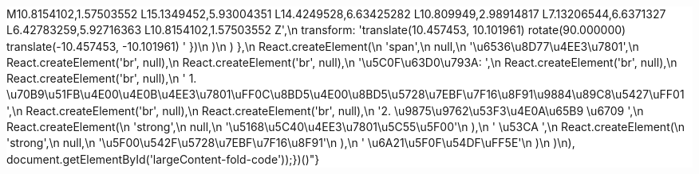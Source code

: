 M10.8154102,1.57503552 L15.1349452,5.93004351 L14.4249528,6.63425282 L10.809949,2.98914817 L7.13206544,6.6371327 L6.42783259,5.92716363 L10.8154102,1.57503552 Z',\n                        transform: 'translate(10.457453, 10.101961) rotate(90.000000) translate(-10.457453, -10.101961) ' })\n                )\n            ) },\n        React.createElement(\n            'span',\n            null,\n            '\\u6536\\u8D77\\u4EE3\\u7801',\n            React.createElement('br', null),\n            React.createElement('br', null),\n            '\\u5C0F\\u63D0\\u793A: ',\n            React.createElement('br', null),\n            React.createElement('br', null),\n            ' 1. \\u70B9\\u51FB\\u4E00\\u4E0B\\u4EE3\\u7801\\uFF0C\\u8BD5\\u4E00\\u8BD5\\u5728\\u7EBF\\u7F16\\u8F91\\u9884\\u89C8\\u5427\\uFF01 ',\n            React.createElement('br', null),\n            React.createElement('br', null),\n            '2. \\u9875\\u9762\\u53F3\\u4E0A\\u65B9 \\u6709 ',\n            React.createElement(\n                'strong',\n                null,\n                '\\u5168\\u5C40\\u4EE3\\u7801\\u5C55\\u5F00'\n            ),\n            ' \\u53CA ',\n            React.createElement(\n                'strong',\n                null,\n                '\\u5F00\\u542F\\u5728\\u7EBF\\u7F16\\u8F91'\n            ),\n            ' \\u6A21\\u5F0F\\u54DF\\uFF5E'\n        )\n    )\n), document.getElementById('largeContent-fold-code'));})()</script>"}